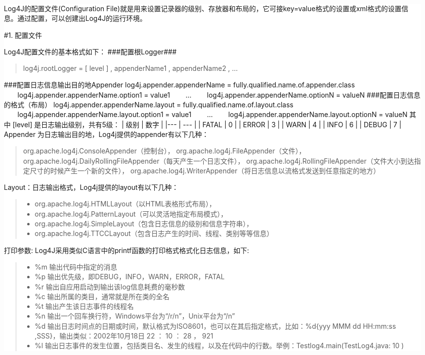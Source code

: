 Log4J的配置文件(Configuration File)就是用来设置记录器的级别、存放器和布局的，它可接key=value格式的设置或xml格式的设置信息。通过配置，可以创建出Log4J的运行环境。

#1. 配置文件

Log4J配置文件的基本格式如下：
###配置根Logger###
> log4j.rootLogger  =   [ level ]   ,  appenderName1 ,  appenderName2 ,  …

###配置日志信息输出目的地Appender
log4j.appender.appenderName  =  fully.qualified.name.of.appender.class
　　log4j.appender.appenderName.option1  =  value1
　　…
　　log4j.appender.appenderName.optionN  =  valueN
###配置日志信息的格式（布局）
log4j.appender.appenderName.layout  =  fully.qualified.name.of.layout.class
　　log4j.appender.appenderName.layout.option1  =  value1
　　…
　　log4j.appender.appenderName.layout.optionN  =  valueN
其中 [level] 是日志输出级别，共有5级：
| 级别  | 数字   |
|---    | ---   |
| FATAL | 0     |
| ERROR | 3     |
| WARN  | 4     |
| INFO  | 6     |
| DEBUG | 7     |
Appender 为日志输出目的地，Log4j提供的appender有以下几种：
>   org.apache.log4j.ConsoleAppender（控制台），
>   org.apache.log4j.FileAppender（文件），
>   org.apache.log4j.DailyRollingFileAppender（每天产生一个日志文件），
>   org.apache.log4j.RollingFileAppender（文件大小到达指定尺寸的时候产生一个新的文件），
>   org.apache.log4j.WriterAppender（将日志信息以流格式发送到任意指定的地方）

Layout：日志输出格式，Log4j提供的layout有以下几种：
>   - org.apache.log4j.HTMLLayout（以HTML表格形式布局），
>   - org.apache.log4j.PatternLayout（可以灵活地指定布局模式），
>   - org.apache.log4j.SimpleLayout（包含日志信息的级别和信息字符串），
>   - org.apache.log4j.TTCCLayout（包含日志产生的时间、线程、类别等等信息）

打印参数: Log4J采用类似C语言中的printf函数的打印格式格式化日志信息，如下:
>    - %m   输出代码中指定的消息
>    - %p   输出优先级，即DEBUG，INFO，WARN，ERROR，FATAL
>    - %r   输出自应用启动到输出该log信息耗费的毫秒数
>    - %c   输出所属的类目，通常就是所在类的全名
>    - %t   输出产生该日志事件的线程名
>    - %n   输出一个回车换行符，Windows平台为“/r/n”，Unix平台为“/n”
>    - %d   输出日志时间点的日期或时间，默认格式为ISO8601，也可以在其后指定格式，比如：%d{yyy MMM dd HH:mm:ss ,SSS}，输出类似：2002年10月18日  22 ： 10 ： 28 ， 921
>    - %l   输出日志事件的发生位置，包括类目名、发生的线程，以及在代码中的行数。举例：Testlog4.main(TestLog4.java: 10 )

